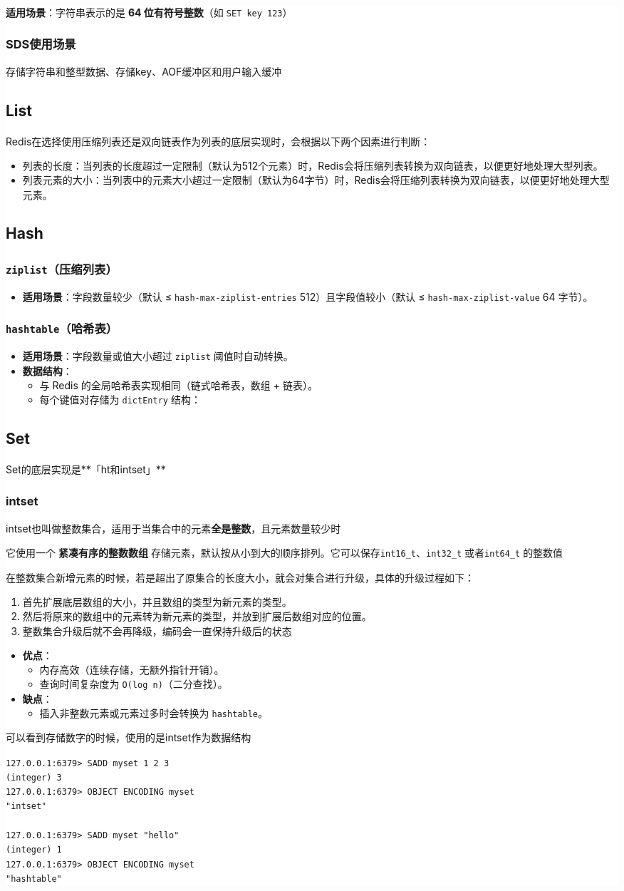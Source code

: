**适用场景**：字符串表示的是 **64 位有符号整数**（如 `SET key 123`）

### SDS使用场景

存储字符串和整型数据、存储key、AOF缓冲区和用户输入缓冲



## List

Redis在选择使用压缩列表还是双向链表作为列表的底层实现时，会根据以下两个因素进行判断：

- 列表的长度：当列表的长度超过一定限制（默认为512个元素）时，Redis会将压缩列表转换为双向链表，以便更好地处理大型列表。
- 列表元素的大小：当列表中的元素大小超过一定限制（默认为64字节）时，Redis会将压缩列表转换为双向链表，以便更好地处理大型元素。

## Hash

### **`ziplist`（压缩列表）**

- **适用场景**：字段数量较少（默认 ≤ `hash-max-ziplist-entries` 512）且字段值较小（默认 ≤ `hash-max-ziplist-value` 64 字节）。

### **`hashtable`（哈希表）**

- **适用场景**：字段数量或值大小超过 `ziplist` 阈值时自动转换。
- **数据结构**：
  - 与 Redis 的全局哈希表实现相同（链式哈希表，数组 + 链表）。
  - 每个键值对存储为 `dictEntry` 结构：

## Set

Set的底层实现是**「ht和intset」**

### intset

intset也叫做整数集合，适用于当集合中的元素**全是整数**，且元素数量较少时

它使用一个 **紧凑有序的整数数组** 存储元素，默认按从小到大的顺序排列。它可以保存`int16_t`、`int32_t` 或者`int64_t` 的整数值

在整数集合新增元素的时候，若是超出了原集合的长度大小，就会对集合进行升级，具体的升级过程如下：

1. 首先扩展底层数组的大小，并且数组的类型为新元素的类型。
2. 然后将原来的数组中的元素转为新元素的类型，并放到扩展后数组对应的位置。
3. 整数集合升级后就不会再降级，编码会一直保持升级后的状态

- **优点**：
  - 内存高效（连续存储，无额外指针开销）。
  - 查询时间复杂度为 `O(log n)`（二分查找）。
- **缺点**：
  - 插入非整数元素或元素过多时会转换为 `hashtable`。

可以看到存储数字的时候，使用的是intset作为数据结构

```shell
127.0.0.1:6379> SADD myset 1 2 3
(integer) 3
127.0.0.1:6379> OBJECT ENCODING myset
"intset"

127.0.0.1:6379> SADD myset "hello"
(integer) 1
127.0.0.1:6379> OBJECT ENCODING myset
"hashtable"
```
